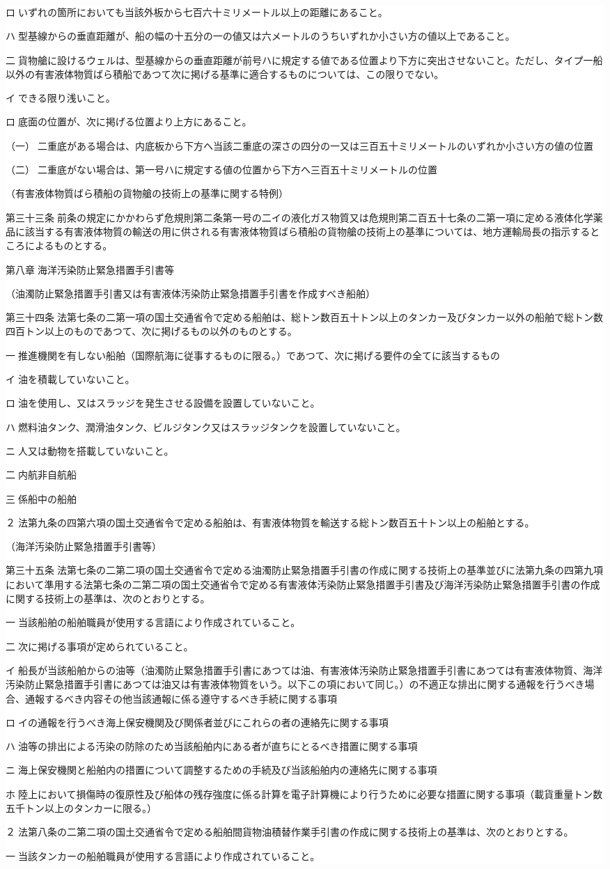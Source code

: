 ロ いずれの箇所においても当該外板から七百六十ミリメートル以上の距離にあること。

ハ 型基線からの垂直距離が、船の幅の十五分の一の値又は六メートルのうちいずれか小さい方の値以上であること。

二 貨物艙に設けるウェルは、型基線からの垂直距離が前号ハに規定する値である位置より下方に突出させないこと。ただし、タイプ一船以外の有害液体物質ばら積船であつて次に掲げる基準に適合するものについては、この限りでない。

イ できる限り浅いこと。

ロ 底面の位置が、次に掲げる位置より上方にあること。

（一） 二重底がある場合は、内底板から下方へ当該二重底の深さの四分の一又は三百五十ミリメートルのいずれか小さい方の値の位置

（二） 二重底がない場合は、第一号ハに規定する値の位置から下方へ三百五十ミリメートルの位置

（有害液体物質ばら積船の貨物艙の技術上の基準に関する特例）

第三十三条 前条の規定にかかわらず危規則第二条第一号の二イの液化ガス物質又は危規則第二百五十七条の二第一項に定める液体化学薬品に該当する有害液体物質の輸送の用に供される有害液体物質ばら積船の貨物艙の技術上の基準については、地方運輸局長の指示するところによるものとする。

第八章 海洋汚染防止緊急措置手引書等

（油濁防止緊急措置手引書又は有害液体汚染防止緊急措置手引書を作成すべき船舶）

第三十四条 法第七条の二第一項の国土交通省令で定める船舶は、総トン数百五十トン以上のタンカー及びタンカー以外の船舶で総トン数四百トン以上のものであつて、次に掲げるもの以外のものとする。

一 推進機関を有しない船舶（国際航海に従事するものに限る。）であつて、次に掲げる要件の全てに該当するもの

イ 油を積載していないこと。

ロ 油を使用し、又はスラッジを発生させる設備を設置していないこと。

ハ 燃料油タンク、潤滑油タンク、ビルジタンク又はスラッジタンクを設置していないこと。

ニ 人又は動物を搭載していないこと。

二 内航非自航船

三 係船中の船舶

２ 法第九条の四第六項の国土交通省令で定める船舶は、有害液体物質を輸送する総トン数百五十トン以上の船舶とする。

（海洋汚染防止緊急措置手引書等）

第三十五条 法第七条の二第二項の国土交通省令で定める油濁防止緊急措置手引書の作成に関する技術上の基準並びに法第九条の四第九項において準用する法第七条の二第二項の国土交通省令で定める有害液体汚染防止緊急措置手引書及び海洋汚染防止緊急措置手引書の作成に関する技術上の基準は、次のとおりとする。

一 当該船舶の船舶職員が使用する言語により作成されていること。

二 次に掲げる事項が定められていること。

イ 船長が当該船舶からの油等（油濁防止緊急措置手引書にあつては油、有害液体汚染防止緊急措置手引書にあつては有害液体物質、海洋汚染防止緊急措置手引書にあつては油又は有害液体物質をいう。以下この項において同じ。）の不適正な排出に関する通報を行うべき場合、通報するべき内容その他当該通報に係る遵守するべき手続に関する事項

ロ イの通報を行うべき海上保安機関及び関係者並びにこれらの者の連絡先に関する事項

ハ 油等の排出による汚染の防除のため当該船舶内にある者が直ちにとるべき措置に関する事項

ニ 海上保安機関と船舶内の措置について調整するための手続及び当該船舶内の連絡先に関する事項

ホ 陸上において損傷時の復原性及び船体の残存強度に係る計算を電子計算機により行うために必要な措置に関する事項（載貨重量トン数五千トン以上のタンカーに限る。）

２ 法第八条の二第二項の国土交通省令で定める船舶間貨物油積替作業手引書の作成に関する技術上の基準は、次のとおりとする。

一 当該タンカーの船舶職員が使用する言語により作成されていること。

